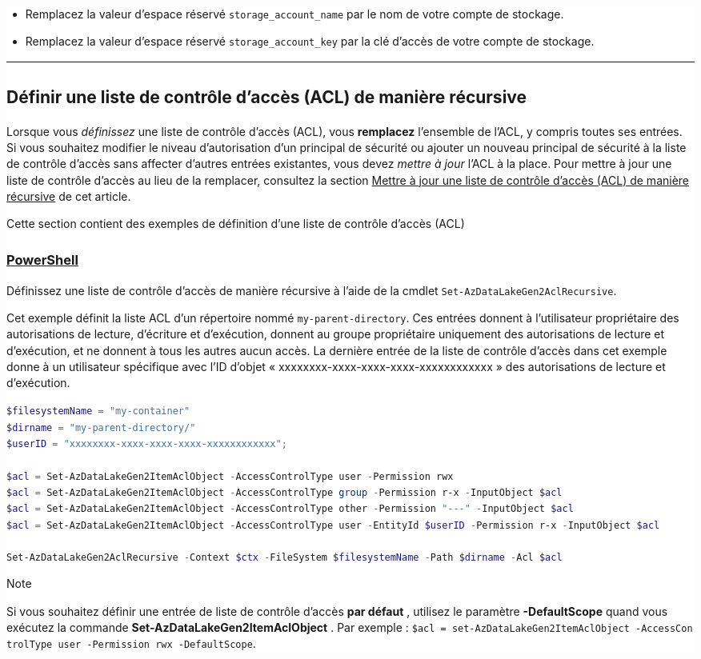 - Remplacez la valeur d’espace réservé `storage_account_name` par le nom de votre compte de stockage.

- Remplacez la valeur d’espace réservé `storage_account_key` par la clé d’accès de votre compte de stockage.

---

## <a name="set-an-acl-recursively"></a>Définir une liste de contrôle d’accès (ACL) de manière récursive

Lorsque vous *définissez* une liste de contrôle d’accès (ACL), vous **remplacez** l’ensemble de l’ACL, y compris toutes ses entrées. Si vous souhaitez modifier le niveau d’autorisation d’un principal de sécurité ou ajouter un nouveau principal de sécurité à la liste de contrôle d’accès sans affecter d’autres entrées existantes, vous devez *mettre à jour* l’ACL à la place. Pour mettre à jour une liste de contrôle d’accès au lieu de la remplacer, consultez la section [Mettre à jour une liste de contrôle d’accès (ACL) de manière récursive](#update-an-acl-recursively) de cet article.   

Cette section contient des exemples de définition d’une liste de contrôle d’accès (ACL) 

### <a name="powershell"></a>[PowerShell](#tab/azure-powershell)

Définissez une liste de contrôle d’accès de manière récursive à l’aide de la cmdlet `Set-AzDataLakeGen2AclRecursive`.

Cet exemple définit la liste ACL d’un répertoire nommé `my-parent-directory`. Ces entrées donnent à l’utilisateur propriétaire des autorisations de lecture, d’écriture et d’exécution, donnent au groupe propriétaire uniquement des autorisations de lecture et d’exécution, et ne donnent à tous les autres aucun accès. La dernière entrée de la liste de contrôle d’accès dans cet exemple donne à un utilisateur spécifique avec l’ID d’objet « xxxxxxxx-xxxx-xxxx-xxxx-xxxxxxxxxxxx » des autorisations de lecture et d’exécution.

```powershell
$filesystemName = "my-container"
$dirname = "my-parent-directory/"
$userID = "xxxxxxxx-xxxx-xxxx-xxxx-xxxxxxxxxxxx";

$acl = Set-AzDataLakeGen2ItemAclObject -AccessControlType user -Permission rwx 
$acl = Set-AzDataLakeGen2ItemAclObject -AccessControlType group -Permission r-x -InputObject $acl 
$acl = Set-AzDataLakeGen2ItemAclObject -AccessControlType other -Permission "---" -InputObject $acl
$acl = Set-AzDataLakeGen2ItemAclObject -AccessControlType user -EntityId $userID -Permission r-x -InputObject $acl 

Set-AzDataLakeGen2AclRecursive -Context $ctx -FileSystem $filesystemName -Path $dirname -Acl $acl

```

> [!NOTE]
> Si vous souhaitez définir une entrée de liste de contrôle d’accès **par défaut** , utilisez le paramètre **-DefaultScope** quand vous exécutez la commande **Set-AzDataLakeGen2ItemAclObject** . Par exemple : `$acl = set-AzDataLakeGen2ItemAclObject -AccessControlType user -Permission rwx -DefaultScope`.
